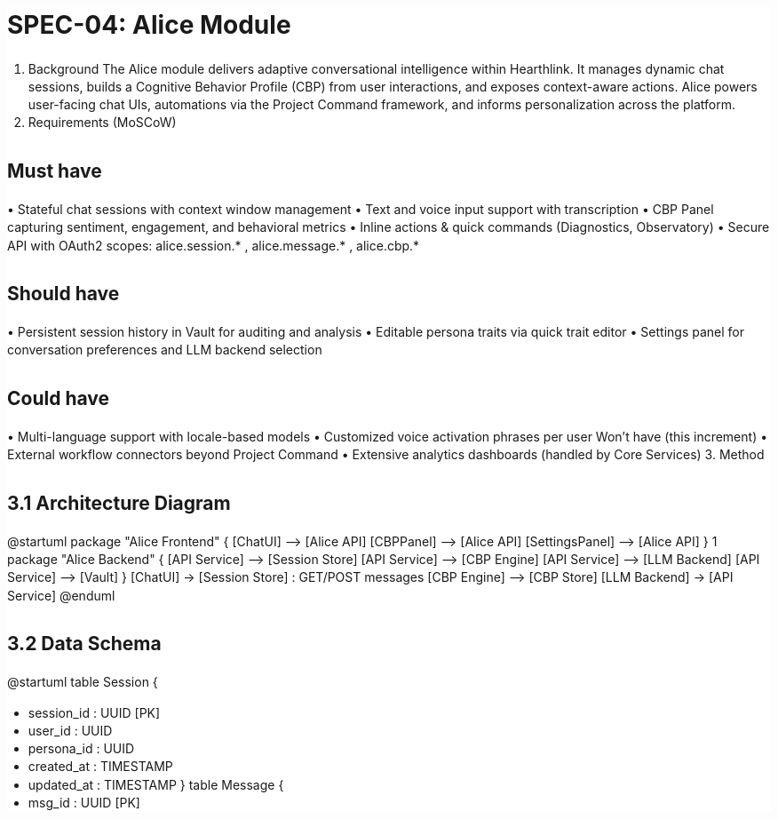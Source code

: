 # SPEC-04: Alice Module

1. Background
The Alice module delivers adaptive conversational intelligence within Hearthlink. It manages dynamic chat
sessions, builds a Cognitive Behavior Profile (CBP) from user interactions, and exposes context-aware
actions. Alice powers user-facing chat UIs, automations via the Project Command framework, and informs
personalization across the platform.
2. Requirements (MoSCoW)
## Must have
• Stateful chat sessions with context window management
• Text and voice input support with transcription
• CBP Panel capturing sentiment, engagement, and behavioral metrics
• Inline actions & quick commands (Diagnostics, Observatory)
• Secure API with OAuth2 scopes:  alice.session.* ,  alice.message.* ,  alice.cbp.*
## Should have
• Persistent session history in Vault for auditing and analysis
• Editable persona traits via quick trait editor
• Settings panel for conversation preferences and LLM backend selection
## Could have
• Multi-language support with locale-based models
• Customized voice activation phrases per user
Won’t have (this increment)
• External workflow connectors beyond Project Command
• Extensive analytics dashboards (handled by Core Services)
3. Method
## 3.1 Architecture Diagram
@startuml
package "Alice Frontend" {
[ChatUI] --> [Alice API]
[CBPPanel] --> [Alice API]
[SettingsPanel] --> [Alice API]
}
1
package "Alice Backend" {
[API Service] --> [Session Store]
[API Service] --> [CBP Engine]
[API Service] --> [LLM Backend]
[API Service] --> [Vault]
}
[ChatUI] -> [Session Store] : GET/POST messages
[CBP Engine] --> [CBP Store]
[LLM Backend] -> [API Service]
@enduml
## 3.2 Data Schema
@startuml
table Session {
+ session_id  : UUID [PK]
+ user_id     : UUID
+ persona_id  : UUID
+ created_at  : TIMESTAMP
+ updated_at  : TIMESTAMP
}
table Message {
+ msg_id      : UUID [PK]